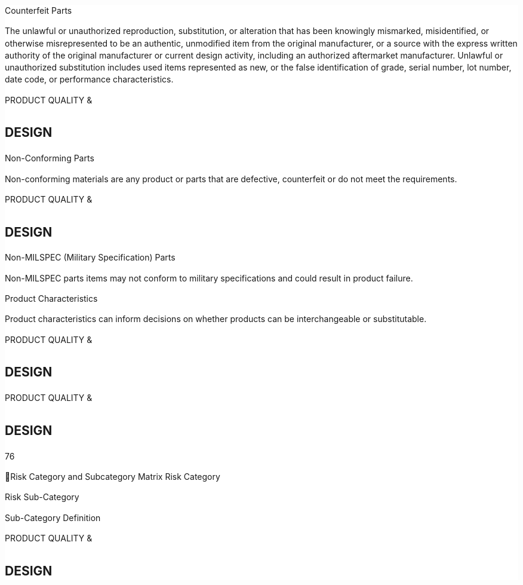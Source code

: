 Counterfeit Parts

The unlawful or unauthorized reproduction, substitution, or
alteration that has been knowingly mismarked,
misidentified, or otherwise misrepresented to be an
authentic, unmodified item from the original manufacturer,
or a source with the express written authority of the
original manufacturer or current design activity, including
an authorized aftermarket manufacturer. Unlawful or
unauthorized substitution includes used items represented
as new, or the false identification of grade, serial number,
lot number, date code, or performance characteristics.

PRODUCT QUALITY &
## DESIGN

Non-Conforming Parts

Non-conforming materials are any product or parts that are
defective, counterfeit or do not meet the requirements.

PRODUCT QUALITY &
## DESIGN

Non-MILSPEC (Military
Specification) Parts

Non-MILSPEC parts items may not conform to military
specifications and could result in product failure.

Product Characteristics

Product characteristics can inform decisions on whether
products can be interchangeable or substitutable.

PRODUCT QUALITY &
## DESIGN

PRODUCT QUALITY &
## DESIGN

76

Risk Category and Subcategory Matrix
Risk Category

Risk Sub-Category

Sub-Category Definition

PRODUCT QUALITY &
## DESIGN

